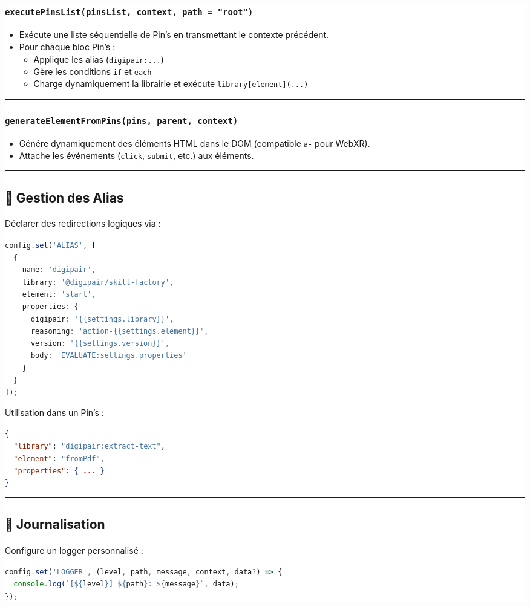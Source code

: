 
### `executePinsList(pinsList, context, path = "root")`
- Exécute une liste séquentielle de Pin’s en transmettant le contexte précédent.
- Pour chaque bloc Pin’s :
  - Applique les alias (`digipair:...`)
  - Gère les conditions `if` et `each`
  - Charge dynamiquement la librairie et exécute `library[element](...)`


---

### `generateElementFromPins(pins, parent, context)`
- Génére dynamiquement des éléments HTML dans le DOM (compatible `a-` pour WebXR).
- Attache les événements (`click`, `submit`, etc.) aux éléments.

---

## 🧩 Gestion des Alias

Déclarer des redirections logiques via :

```ts
config.set('ALIAS', [
  {
    name: 'digipair',
    library: '@digipair/skill-factory',
    element: 'start',
    properties: {
      digipair: '{{settings.library}}',
      reasoning: 'action-{{settings.element}}',
      version: '{{settings.version}}',
      body: 'EVALUATE:settings.properties'
    }
  }
]);
```

Utilisation dans un Pin’s :

```json
{
  "library": "digipair:extract-text",
  "element": "fromPdf",
  "properties": { ... }
}
```

---

## 🧾 Journalisation

Configure un logger personnalisé :

```ts
config.set('LOGGER', (level, path, message, context, data?) => {
  console.log(`[${level}] ${path}: ${message}`, data);
});
```
